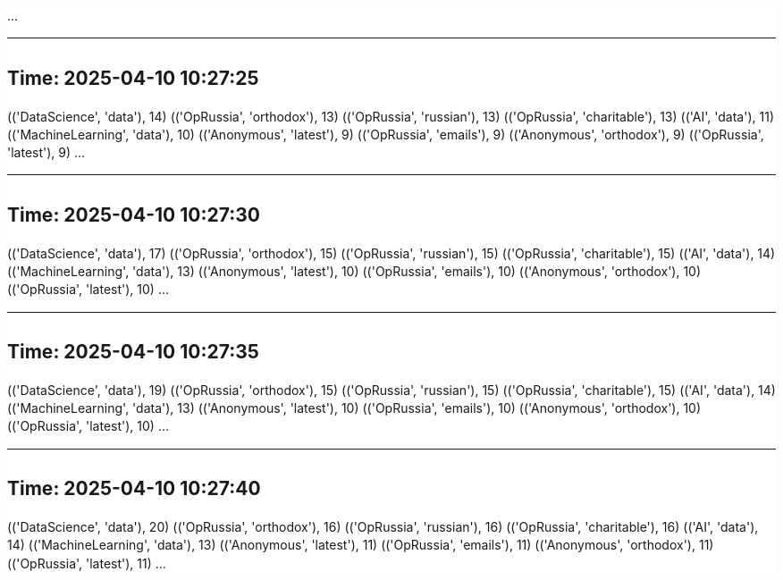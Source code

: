...

-------------------------------------------
Time: 2025-04-10 10:27:25
-------------------------------------------
(('DataScience', 'data'), 14)
(('OpRussia', 'orthodox'), 13)
(('OpRussia', 'russian'), 13)
(('OpRussia', 'charitable'), 13)
(('AI', 'data'), 11)
(('MachineLearning', 'data'), 10)
(('Anonymous', 'latest'), 9)
(('OpRussia', 'emails'), 9)
(('Anonymous', 'orthodox'), 9)
(('OpRussia', 'latest'), 9)
...

-------------------------------------------
Time: 2025-04-10 10:27:30
-------------------------------------------
(('DataScience', 'data'), 17)
(('OpRussia', 'orthodox'), 15)
(('OpRussia', 'russian'), 15)
(('OpRussia', 'charitable'), 15)
(('AI', 'data'), 14)
(('MachineLearning', 'data'), 13)
(('Anonymous', 'latest'), 10)
(('OpRussia', 'emails'), 10)
(('Anonymous', 'orthodox'), 10)
(('OpRussia', 'latest'), 10)
...

-------------------------------------------
Time: 2025-04-10 10:27:35
-------------------------------------------
(('DataScience', 'data'), 19)
(('OpRussia', 'orthodox'), 15)
(('OpRussia', 'russian'), 15)
(('OpRussia', 'charitable'), 15)
(('AI', 'data'), 14)
(('MachineLearning', 'data'), 13)
(('Anonymous', 'latest'), 10)
(('OpRussia', 'emails'), 10)
(('Anonymous', 'orthodox'), 10)
(('OpRussia', 'latest'), 10)
...

-------------------------------------------
Time: 2025-04-10 10:27:40
-------------------------------------------
(('DataScience', 'data'), 20)
(('OpRussia', 'orthodox'), 16)
(('OpRussia', 'russian'), 16)
(('OpRussia', 'charitable'), 16)
(('AI', 'data'), 14)
(('MachineLearning', 'data'), 13)
(('Anonymous', 'latest'), 11)
(('OpRussia', 'emails'), 11)
(('Anonymous', 'orthodox'), 11)
(('OpRussia', 'latest'), 11)
...
